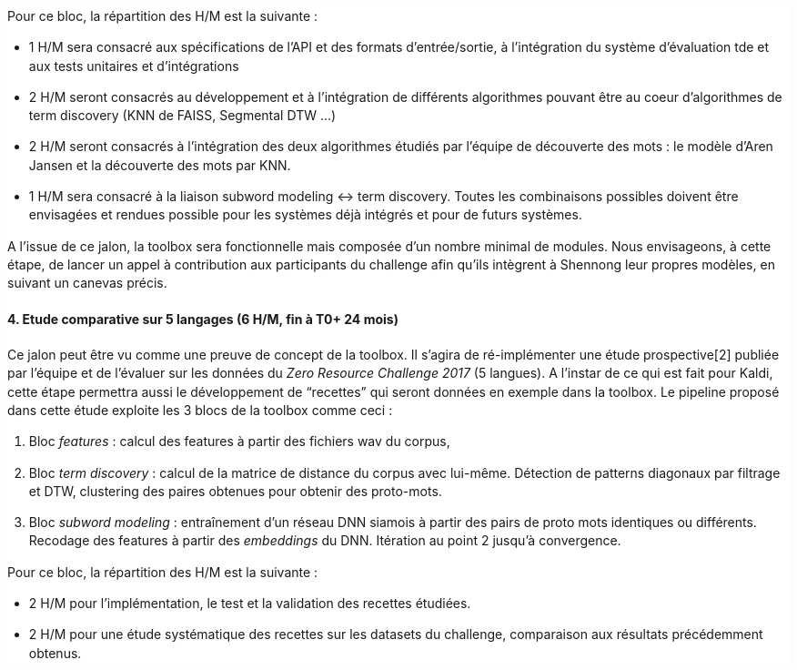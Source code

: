 Pour ce bloc, la répartition des H/M est la suivante :

* 1 H/M sera consacré aux spécifications de l’API et des formats
  d’entrée/sortie, à l’intégration du système d’évaluation tde et aux
  tests unitaires et d’intégrations

* 2 H/M seront consacrés au développement et à l’intégration de
  différents algorithmes pouvant être au coeur d’algorithmes de term
  discovery (KNN de FAISS, Segmental DTW …)

* 2 H/M seront consacrés à l’intégration des deux algorithmes étudiés
  par l’équipe de découverte des mots : le modèle d’Aren Jansen et la
  découverte des mots par KNN.

* 1 H/M sera consacré à la liaison subword modeling <-> term
  discovery. Toutes les combinaisons possibles doivent être envisagées
  et rendues possible pour les systèmes déjà intégrés et pour de
  futurs systèmes.

A l’issue de ce jalon, la toolbox sera fonctionnelle mais composée
d’un nombre minimal de modules. Nous envisageons, à cette étape, de
lancer un appel à contribution aux participants du challenge afin
qu’ils intègrent à Shennong leur propres modèles, en suivant un
canevas précis.


#### 4. Etude comparative sur 5 langages (6 H/M, fin à T0+ 24 mois)

Ce jalon peut être vu comme une preuve de concept de la toolbox. Il
s’agira de ré-implémenter une étude prospective[2] publiée par
l’équipe et de l’évaluer sur les données du *Zero Resource Challenge
2017* (5 langues). A l’instar de ce qui est fait pour Kaldi, cette
étape permettra aussi le développement de “recettes” qui seront
données en exemple dans la toolbox. Le pipeline proposé dans cette
étude exploite les 3 blocs de la toolbox comme ceci :

1. Bloc *features* : calcul des features à partir des fichiers wav du
   corpus,

2. Bloc *term discovery* : calcul de la matrice de distance du corpus
   avec lui-même. Détection de patterns diagonaux par filtrage et DTW,
   clustering des paires obtenues pour obtenir des proto-mots.

3. Bloc *subword modeling* : entraînement d’un réseau DNN siamois à
   partir des pairs de proto mots identiques ou différents. Recodage
   des features à partir des *embeddings* du DNN. Itération au point 2
   jusqu’à convergence.

Pour ce bloc, la répartition des H/M est la suivante :

* 2 H/M pour l’implémentation, le test et la validation des
  recettes étudiées.

* 2 H/M pour une étude systématique des recettes sur les datasets
  du challenge, comparaison aux résultats précédemment obtenus.
